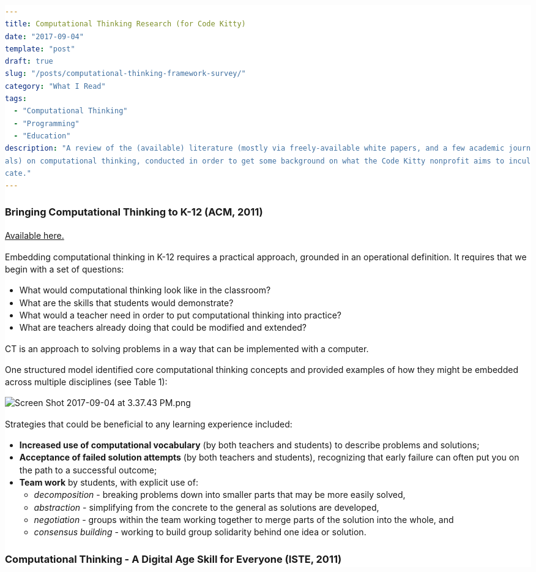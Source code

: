 ```yaml
---
title: Computational Thinking Research (for Code Kitty)
date: "2017-09-04"
template: "post"
draft: true
slug: "/posts/computational-thinking-framework-survey/"
category: "What I Read"
tags:
  - "Computational Thinking"
  - "Programming"
  - "Education"
description: "A review of the (available) literature (mostly via freely-available white papers, and a few academic journals) on computational thinking, conducted in order to get some background on what the Code Kitty nonprofit aims to inculcate."
---
```


### Bringing Computational Thinking to K-12 (ACM, 2011)

[Available here.](https://c.ymcdn.com/sites/www.csteachers.org/resource/resmgr/BarrStephensonInroadsArticle.pdf)

Embedding computational thinking in K-12 requires a practical approach, grounded in an operational definition. It requires that we begin with a set of questions:

*   What would computational thinking look like in the classroom?
*   What are the skills that students would demonstrate?
*   What would a teacher need in order to put computational thinking into practice?
*   What are teachers already doing that could be modified and extended?

CT is an approach to solving problems in a way that can be implemented with a computer.

One structured model identified core computational thinking concepts and provided examples of how they might be embedded across multiple disciplines (see Table 1):

![Screen Shot 2017-09-04 at 3.37.43 PM.png](/media/codekitty_research_image3.png)

Strategies that could be beneficial to any learning experience included:

*   **Increased use of computational vocabulary** (by both teachers and students) to describe problems and solutions;
*   **Acceptance of failed solution attempts** (by both teachers and students), recognizing that early failure can often put you on the path to a successful outcome;
*   **Team work** by students, with explicit use of:
    *   _decomposition_ - breaking problems down into smaller parts that may be more easily solved,
    *   _abstraction_ - simplifying from the concrete to the general as solutions are developed,
    *   _negotiation_ - groups within the team working together to merge parts of the solution into the whole, and
    *   _consensus building_ - working to build group solidarity behind one idea or solution.

### Computational Thinking - A Digital Age Skill for Everyone (ISTE, 2011)
